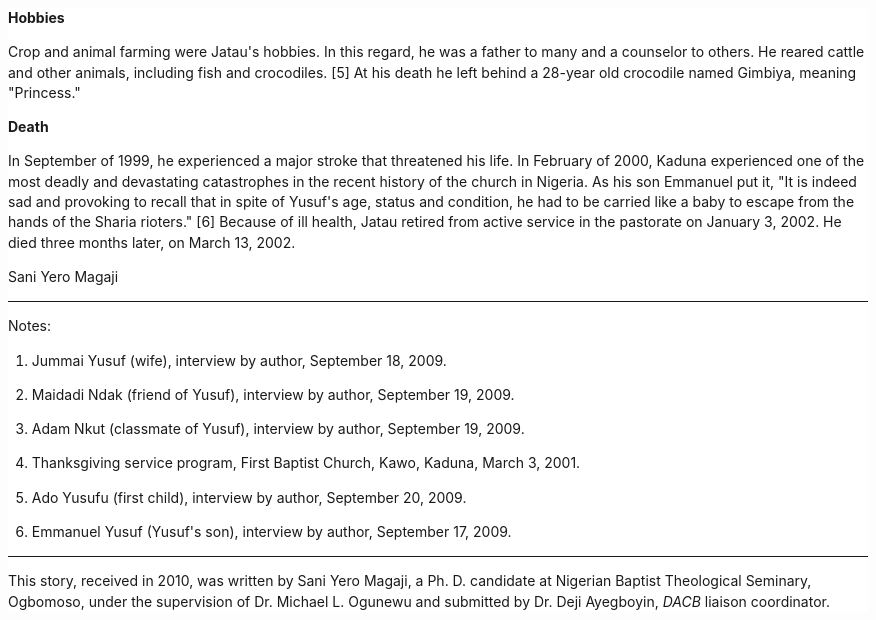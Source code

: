 **Hobbies**

Crop and animal farming were Jatau's hobbies. In this regard, he was a father to many and a counselor to others. He reared cattle and other animals, including fish and crocodiles. [5] At his death he left behind a 28-year old crocodile named Gimbiya, meaning "Princess."

**Death**

In September of 1999, he experienced a major stroke that threatened his life. In February of 2000, Kaduna experienced one of the most deadly and devastating catastrophes in the recent history of the church in Nigeria. As his son Emmanuel put it, "It is indeed sad and provoking to recall that in spite of Yusuf's age, status and condition, he had to be carried like a baby to escape from the hands of the Sharia rioters." [6] Because of ill health, Jatau retired from active service in the pastorate on January 3, 2002. He died three months later, on March 13, 2002.

Sani Yero Magaji

---

Notes:

1. Jummai Yusuf (wife), interview by author, September 18, 2009.

2. Maidadi Ndak (friend of Yusuf), interview by author, September 19, 2009.

3. Adam Nkut (classmate of Yusuf), interview by author, September 19, 2009.

4. Thanksgiving service program, First Baptist Church, Kawo, Kaduna, March 3, 2001.

5. Ado Yusufu (first child), interview by author, September 20, 2009.

6. Emmanuel Yusuf (Yusuf's son), interview by author, September 17, 2009.

---

This story, received in 2010, was written by Sani Yero Magaji, a Ph. D. candidate at Nigerian Baptist Theological Seminary, Ogbomoso, under the supervision of Dr. Michael L. Ogunewu and submitted by Dr. Deji Ayegboyin, *DACB* liaison coordinator.